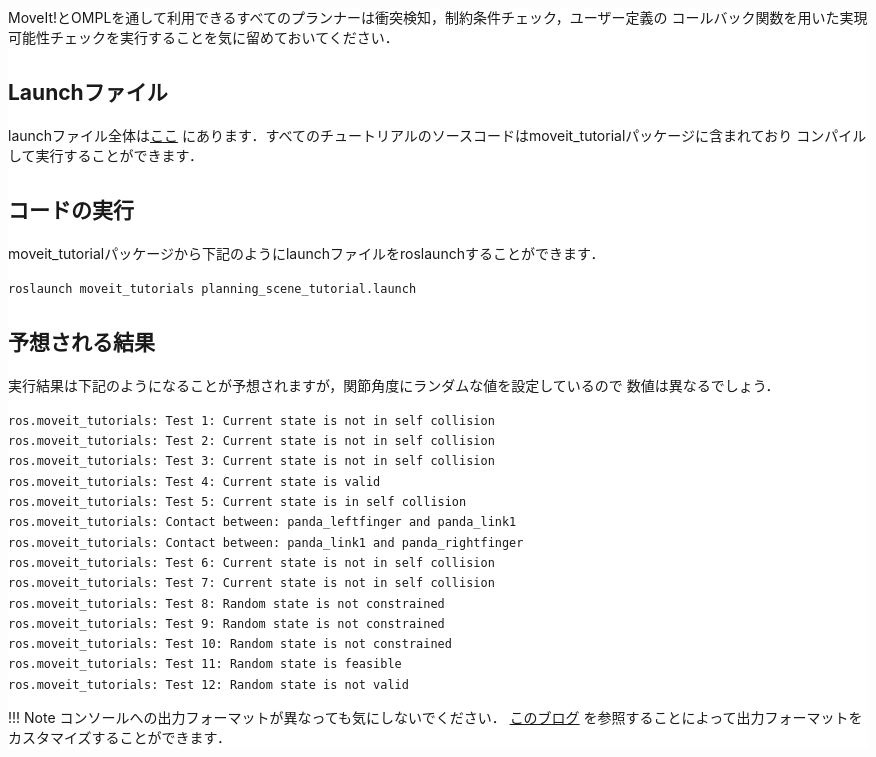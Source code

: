 MoveIt!とOMPLを通して利用できるすべてのプランナーは衝突検知，制約条件チェック，ユーザー定義の
コールバック関数を用いた実現可能性チェックを実行することを気に留めておいてください．

## Launchファイル

launchファイル全体は[ここ](https://github.com/ros-planning/moveit_tutorials/blob/melodic-devel/doc/planning_scene/launch/planning_scene_tutorial.launch)
にあります．すべてのチュートリアルのソースコードはmoveit_tutorialパッケージに含まれており
コンパイルして実行することができます．

## コードの実行

moveit_tutorialパッケージから下記のようにlaunchファイルをroslaunchすることができます．

```sh
roslaunch moveit_tutorials planning_scene_tutorial.launch
```

## 予想される結果

実行結果は下記のようになることが予想されますが，関節角度にランダムな値を設定しているので
数値は異なるでしょう．

```sh
ros.moveit_tutorials: Test 1: Current state is not in self collision
ros.moveit_tutorials: Test 2: Current state is not in self collision
ros.moveit_tutorials: Test 3: Current state is not in self collision
ros.moveit_tutorials: Test 4: Current state is valid
ros.moveit_tutorials: Test 5: Current state is in self collision
ros.moveit_tutorials: Contact between: panda_leftfinger and panda_link1
ros.moveit_tutorials: Contact between: panda_link1 and panda_rightfinger
ros.moveit_tutorials: Test 6: Current state is not in self collision
ros.moveit_tutorials: Test 7: Current state is not in self collision
ros.moveit_tutorials: Test 8: Random state is not constrained
ros.moveit_tutorials: Test 9: Random state is not constrained
ros.moveit_tutorials: Test 10: Random state is not constrained
ros.moveit_tutorials: Test 11: Random state is feasible
ros.moveit_tutorials: Test 12: Random state is not valid
```

!!! Note
	コンソールへの出力フォーマットが異なっても気にしないでください．
	[このブログ](http://dav.ee/blog/notes/archives/898)
	を参照することによって出力フォーマットをカスタマイズすることができます．
